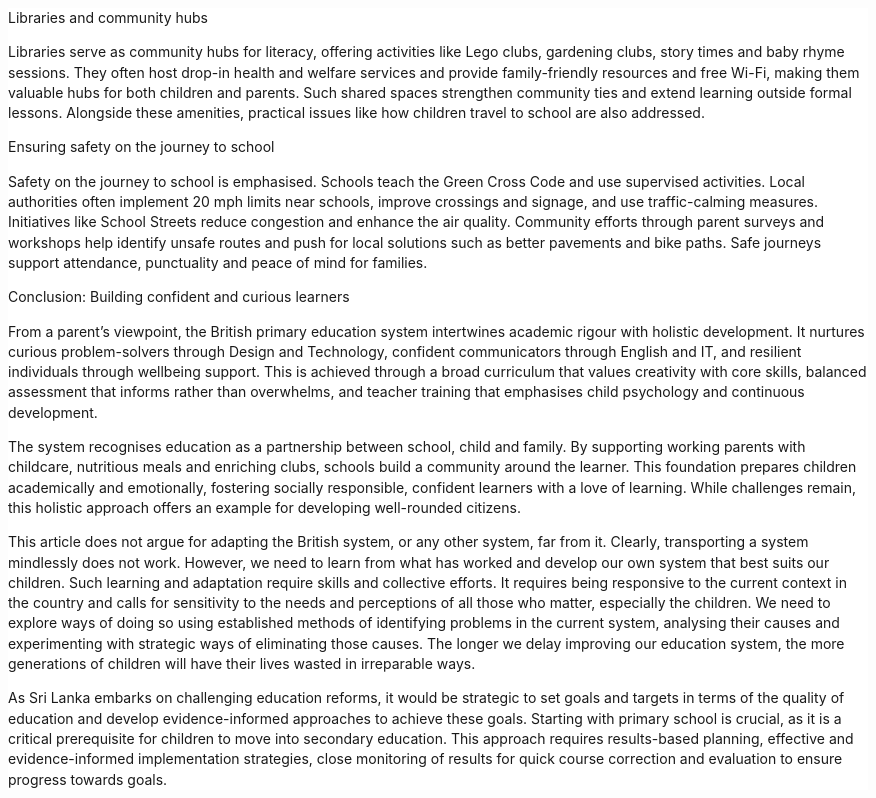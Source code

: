 Libraries and community hubs

Libraries serve as community hubs for literacy, offering activities like Lego clubs, gardening clubs, story times and baby rhyme sessions. They often host drop-in health and welfare services and provide family-friendly resources and free Wi-Fi, making them valuable hubs for both children and parents. Such shared spaces strengthen community ties and extend learning outside formal lessons. Alongside these amenities, practical issues like how children travel to school are also addressed.

Ensuring safety on the journey to school

Safety on the journey to school is emphasised. Schools teach the Green Cross Code and use supervised activities. Local authorities often implement 20 mph limits near schools, improve crossings and signage, and use traffic-calming measures. Initiatives like School Streets reduce congestion and enhance the air quality. Community efforts through parent surveys and workshops help identify unsafe routes and push for local solutions such as better pavements and bike paths. Safe journeys support attendance, punctuality and peace of mind for families.

Conclusion: Building confident and curious learners

From a parent’s viewpoint, the British primary education system intertwines academic rigour with holistic development. It nurtures curious problem-solvers through Design and Technology, confident communicators through English and IT, and resilient individuals through wellbeing support. This is achieved through a broad curriculum that values creativity with core skills, balanced assessment that informs rather than overwhelms, and teacher training that emphasises child psychology and continuous development.

The system recognises education as a partnership between school, child and family. By supporting working parents with childcare, nutritious meals and enriching clubs, schools build a community around the learner. This foundation prepares children academically and emotionally, fostering socially responsible, confident learners with a love of learning. While challenges remain, this holistic approach offers an example for developing well-rounded citizens.

This article does not argue for adapting the British system, or any other system, far from it. Clearly, transporting a system mindlessly does not work. However, we need to learn from what has worked and develop our own system that best suits our children. Such learning and adaptation require skills and collective efforts. It requires being responsive to the current context in the country and calls for sensitivity to the needs and perceptions of all those who matter, especially the children. We need to explore ways of doing so using established methods of identifying problems in the current system, analysing their causes and experimenting with strategic ways of eliminating those causes. The longer we delay improving our education system, the more generations of children will have their lives wasted in irreparable ways.

As Sri Lanka embarks on challenging education reforms, it would be strategic to set goals and targets in terms of the quality of education and develop evidence-informed approaches to achieve these goals. Starting with primary school is crucial, as it is a critical prerequisite for children to move into secondary education. This approach requires results-based planning, effective and evidence-informed implementation strategies, close monitoring of results for quick course correction and evaluation to ensure progress towards goals.

